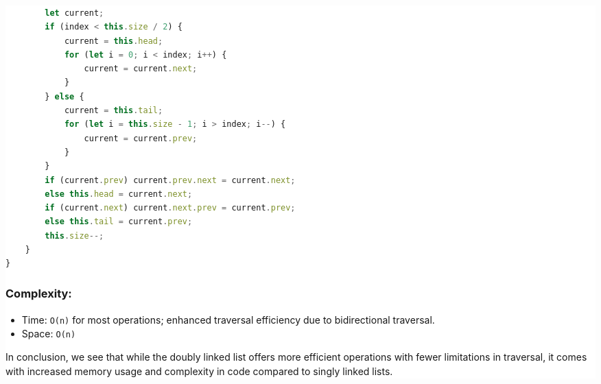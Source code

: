 ```javascript
        let current;
        if (index < this.size / 2) {
            current = this.head;
            for (let i = 0; i < index; i++) {
                current = current.next;
            }
        } else {
            current = this.tail;
            for (let i = this.size - 1; i > index; i--) {
                current = current.prev;
            }
        }
        if (current.prev) current.prev.next = current.next;
        else this.head = current.next;
        if (current.next) current.next.prev = current.prev;
        else this.tail = current.prev;
        this.size--;
    }
}
```

### Complexity:
- Time: `O(n)` for most operations; enhanced traversal efficiency due to bidirectional traversal.
- Space: `O(n)` 

In conclusion, we see that while the doubly linked list offers more efficient operations with fewer limitations in traversal, it comes with increased memory usage and complexity in code compared to singly linked lists.

